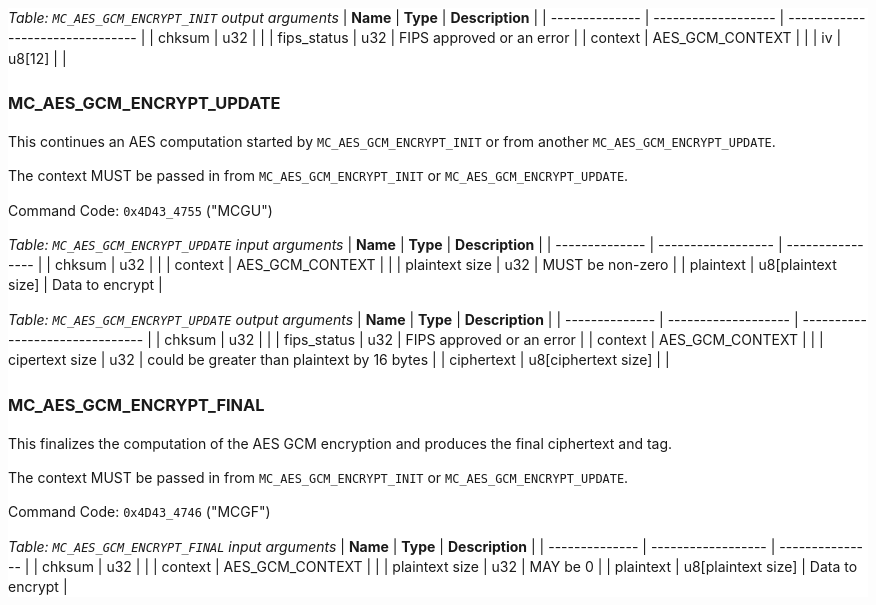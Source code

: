 *Table: `MC_AES_GCM_ENCRYPT_INIT` output arguments*
| **Name**       | **Type**            | **Description**                  |
| -------------- | ------------------- | -------------------------------- |
| chksum         | u32                 |                                  |
| fips_status    | u32                 | FIPS approved or an error        |
| context        | AES_GCM_CONTEXT     |                                  |
| iv             | u8[12]              |                                  |

### MC_AES_GCM_ENCRYPT_UPDATE

This continues an AES computation started by `MC_AES_GCM_ENCRYPT_INIT` or from another `MC_AES_GCM_ENCRYPT_UPDATE`.

The context MUST be passed in from `MC_AES_GCM_ENCRYPT_INIT` or `MC_AES_GCM_ENCRYPT_UPDATE`.

Command Code: `0x4D43_4755` ("MCGU")

*Table: `MC_AES_GCM_ENCRYPT_UPDATE` input arguments*
| **Name**       | **Type**           | **Description**  |
| -------------- | ------------------ | ---------------- |
| chksum         | u32                |                  |
| context        | AES_GCM_CONTEXT    |                  |
| plaintext size | u32                | MUST be non-zero |
| plaintext      | u8[plaintext size] | Data to encrypt  |

*Table: `MC_AES_GCM_ENCRYPT_UPDATE` output arguments*
| **Name**       | **Type**            | **Description**                 |
| -------------- | ------------------- | ------------------------------- |
| chksum         | u32                 |                                 |
| fips_status    | u32                 | FIPS approved or an error       |
| context        | AES_GCM_CONTEXT     |                                 |
| cipertext size | u32                 | could be greater than plaintext by 16 bytes |
| ciphertext     | u8[ciphertext size] |                                 |

### MC_AES_GCM_ENCRYPT_FINAL

This finalizes the computation of the AES GCM encryption and produces the final ciphertext and tag.

The context MUST be passed in from `MC_AES_GCM_ENCRYPT_INIT` or `MC_AES_GCM_ENCRYPT_UPDATE`.

Command Code: `0x4D43_4746` ("MCGF")

*Table: `MC_AES_GCM_ENCRYPT_FINAL` input arguments*
| **Name**       | **Type**           | **Description** |
| -------------- | ------------------ | --------------- |
| chksum         | u32                |                 |
| context        | AES_GCM_CONTEXT    |                  |
| plaintext size | u32                | MAY be 0        |
| plaintext      | u8[plaintext size] | Data to encrypt |
